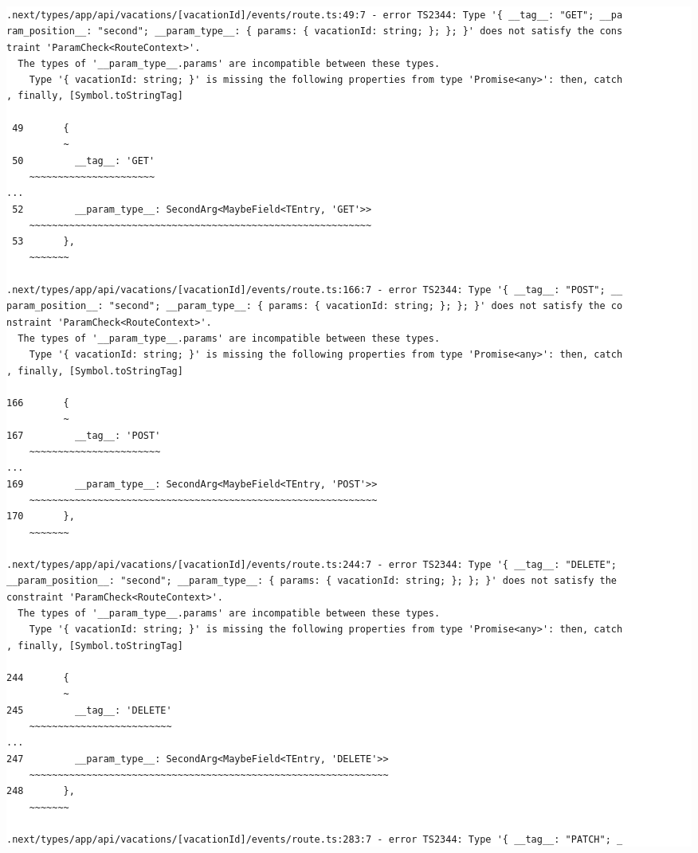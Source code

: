 ```
.next/types/app/api/vacations/[vacationId]/events/route.ts:49:7 - error TS2344: Type '{ __tag__: "GET"; __pa
ram_position__: "second"; __param_type__: { params: { vacationId: string; }; }; }' does not satisfy the cons
traint 'ParamCheck<RouteContext>'.
  The types of '__param_type__.params' are incompatible between these types.
    Type '{ vacationId: string; }' is missing the following properties from type 'Promise<any>': then, catch
, finally, [Symbol.toStringTag]

 49       {
          ~
 50         __tag__: 'GET'
    ~~~~~~~~~~~~~~~~~~~~~~
... 
 52         __param_type__: SecondArg<MaybeField<TEntry, 'GET'>>
    ~~~~~~~~~~~~~~~~~~~~~~~~~~~~~~~~~~~~~~~~~~~~~~~~~~~~~~~~~~~~
 53       },
    ~~~~~~~

.next/types/app/api/vacations/[vacationId]/events/route.ts:166:7 - error TS2344: Type '{ __tag__: "POST"; __
param_position__: "second"; __param_type__: { params: { vacationId: string; }; }; }' does not satisfy the co
nstraint 'ParamCheck<RouteContext>'.
  The types of '__param_type__.params' are incompatible between these types.
    Type '{ vacationId: string; }' is missing the following properties from type 'Promise<any>': then, catch
, finally, [Symbol.toStringTag]

166       {
          ~
167         __tag__: 'POST'
    ~~~~~~~~~~~~~~~~~~~~~~~
... 
169         __param_type__: SecondArg<MaybeField<TEntry, 'POST'>>
    ~~~~~~~~~~~~~~~~~~~~~~~~~~~~~~~~~~~~~~~~~~~~~~~~~~~~~~~~~~~~~
170       },
    ~~~~~~~

.next/types/app/api/vacations/[vacationId]/events/route.ts:244:7 - error TS2344: Type '{ __tag__: "DELETE"; 
__param_position__: "second"; __param_type__: { params: { vacationId: string; }; }; }' does not satisfy the
constraint 'ParamCheck<RouteContext>'.
  The types of '__param_type__.params' are incompatible between these types.
    Type '{ vacationId: string; }' is missing the following properties from type 'Promise<any>': then, catch
, finally, [Symbol.toStringTag]

244       {
          ~
245         __tag__: 'DELETE'
    ~~~~~~~~~~~~~~~~~~~~~~~~~
... 
247         __param_type__: SecondArg<MaybeField<TEntry, 'DELETE'>>
    ~~~~~~~~~~~~~~~~~~~~~~~~~~~~~~~~~~~~~~~~~~~~~~~~~~~~~~~~~~~~~~~
248       },
    ~~~~~~~

.next/types/app/api/vacations/[vacationId]/events/route.ts:283:7 - error TS2344: Type '{ __tag__: "PATCH"; _
```